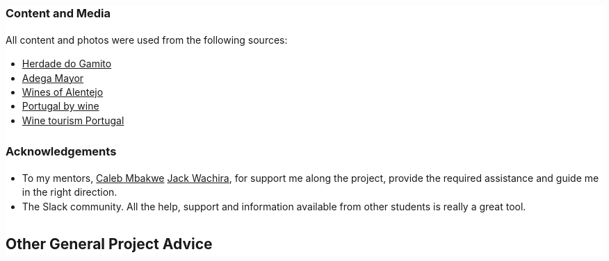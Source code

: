 ### Content and Media

All content and photos were used from the following sources:

- [Herdade do Gamito](http://herdadedogamito.com/Home/tabid/1173/language/en-US/Default.aspx)
- [Adega Mayor](https://www.adegamayor.pt/pt/pt/enoturismo-alentejo/visita-mayores/)
- [Wines of Alentejo](https://www.vinhosdoalentejo.pt/en/)
- [Portugal by wine](https://www.portugalbywine.com/)
- [Wine tourism Portugal](https://www.winetourismportugal.com/en/)

### Acknowledgements

- To my mentors, [Caleb Mbakwe](https://github.com/caleboau2012) [Jack Wachira](https://github.com/iamjackwachira), for support  me along the project,  provide the required assistance and guide me in the right direction.
- The Slack community. All the help, support and information available from other students is really a great tool.


## Other General Project Advice





